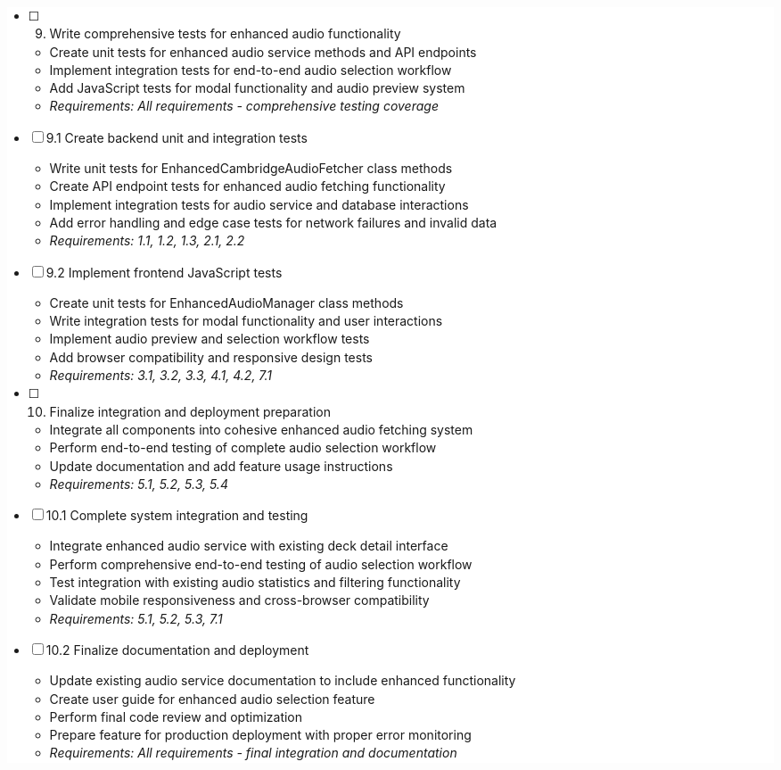 - [ ] 9. Write comprehensive tests for enhanced audio functionality
  - Create unit tests for enhanced audio service methods and API endpoints
  - Implement integration tests for end-to-end audio selection workflow
  - Add JavaScript tests for modal functionality and audio preview system
  - _Requirements: All requirements - comprehensive testing coverage_

- [ ] 9.1 Create backend unit and integration tests
  - Write unit tests for EnhancedCambridgeAudioFetcher class methods
  - Create API endpoint tests for enhanced audio fetching functionality
  - Implement integration tests for audio service and database interactions
  - Add error handling and edge case tests for network failures and invalid data
  - _Requirements: 1.1, 1.2, 1.3, 2.1, 2.2_

- [ ] 9.2 Implement frontend JavaScript tests
  - Create unit tests for EnhancedAudioManager class methods
  - Write integration tests for modal functionality and user interactions
  - Implement audio preview and selection workflow tests
  - Add browser compatibility and responsive design tests
  - _Requirements: 3.1, 3.2, 3.3, 4.1, 4.2, 7.1_

- [ ] 10. Finalize integration and deployment preparation
  - Integrate all components into cohesive enhanced audio fetching system
  - Perform end-to-end testing of complete audio selection workflow
  - Update documentation and add feature usage instructions
  - _Requirements: 5.1, 5.2, 5.3, 5.4_

- [ ] 10.1 Complete system integration and testing
  - Integrate enhanced audio service with existing deck detail interface
  - Perform comprehensive end-to-end testing of audio selection workflow
  - Test integration with existing audio statistics and filtering functionality
  - Validate mobile responsiveness and cross-browser compatibility
  - _Requirements: 5.1, 5.2, 5.3, 7.1_

- [ ] 10.2 Finalize documentation and deployment
  - Update existing audio service documentation to include enhanced functionality
  - Create user guide for enhanced audio selection feature
  - Perform final code review and optimization
  - Prepare feature for production deployment with proper error monitoring
  - _Requirements: All requirements - final integration and documentation_
